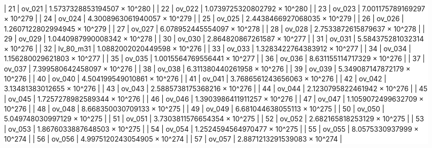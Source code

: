 | 21 | ov_021 | 1.5737328853194507 × 10^280 |
| 22 | ov_022 | 1.0739725320802792 × 10^280 |
| 23 | ov_023 | 7.001175789169297 × 10^279 |
| 24 | ov_024 | 4.3008963061940057 × 10^279 |
| 25 | ov_025 | 2.4438466927068035 × 10^279 |
| 26 | ov_026 | 1.2607122802994945 × 10^279 |
| 27 | ov_027 | 6.078952445554097 × 10^278 |
| 28 | ov_028 | 2.7533872615879637 × 10^278 |
| 29 | ov_029 | 1.0440987990008342 × 10^278 |
| 30 | ov_030 | 2.864820867261587 × 10^277 |
| 31 | ov_031 | 5.584375281032314 × 10^276 |
| 32 | lv_80_m31 | 1.0882002020449598 × 10^276 |
| 33 | ov_033 | 1.3283422764383912 × 10^277 |
| 34 | ov_034 | 1.156280029621803 × 10^277 |
| 35 | ov_035 | 1.0015564769556441 × 10^277 |
| 36 | ov_036 | 8.631155114717329 × 10^276 |
| 37 | ov_037 | 7.399580642458097 × 10^276 |
| 38 | ov_038 | 6.311380440261958 × 10^276 |
| 39 | ov_039 | 5.349087147872179 × 10^276 |
| 40 | ov_040 | 4.504199549010861 × 10^276 |
| 41 | ov_041 | 3.7686561243656063 × 10^276 |
| 42 | ov_042 | 3.13481383012655 × 10^276 |
| 43 | ov_043 | 2.5885738175368216 × 10^276 |
| 44 | ov_044 | 2.1230795822461942 × 10^276 |
| 45 | ov_045 | 1.7257278982589344 × 10^276 |
| 46 | ov_046 | 1.3903986411911257 × 10^276 |
| 47 | ov_047 | 1.1059072499632709 × 10^276 |
| 48 | ov_048 | 8.668350030709133 × 10^275 |
| 49 | ov_049 | 6.681044638055113 × 10^275 |
| 50 | ov_050 | 5.049748030997129 × 10^275 |
| 51 | ov_051 | 3.7303811576654354 × 10^275 |
| 52 | ov_052 | 2.682165818253129 × 10^275 |
| 53 | ov_053 | 1.8676033887648503 × 10^275 |
| 54 | ov_054 | 1.2524594564970477 × 10^275 |
| 55 | ov_055 | 8.0575330937999 × 10^274 |
| 56 | ov_056 | 4.9975120243054905 × 10^274 |
| 57 | ov_057 | 2.8871213291539083 × 10^274 |